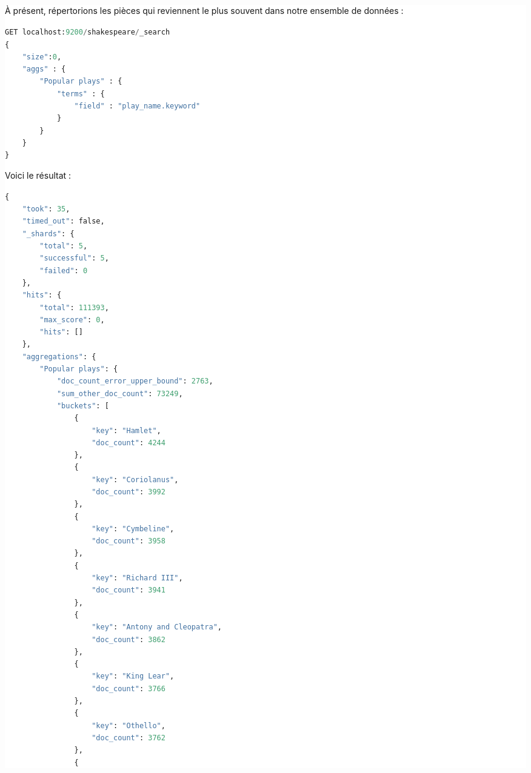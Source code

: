 ```python
```
À présent, répertorions les pièces qui reviennent le plus souvent dans notre ensemble de données :
```python
GET localhost:9200/shakespeare/_search
{
    "size":0,
    "aggs" : {
        "Popular plays" : {
            "terms" : {
                "field" : "play_name.keyword"
            }
        }
    }
}
```
Voici le résultat :
```python
{
    "took": 35,
    "timed_out": false,
    "_shards": {
        "total": 5,
        "successful": 5,
        "failed": 0
    },
    "hits": {
        "total": 111393,
        "max_score": 0,
        "hits": []
    },
    "aggregations": {
        "Popular plays": {
            "doc_count_error_upper_bound": 2763,
            "sum_other_doc_count": 73249,
            "buckets": [
                {
                    "key": "Hamlet",
                    "doc_count": 4244
                },
                {
                    "key": "Coriolanus",
                    "doc_count": 3992
                },
                {
                    "key": "Cymbeline",
                    "doc_count": 3958
                },
                {
                    "key": "Richard III",
                    "doc_count": 3941
                },
                {
                    "key": "Antony and Cleopatra",
                    "doc_count": 3862
                },
                {
                    "key": "King Lear",
                    "doc_count": 3766
                },
                {
                    "key": "Othello",
                    "doc_count": 3762
                },
                {
```